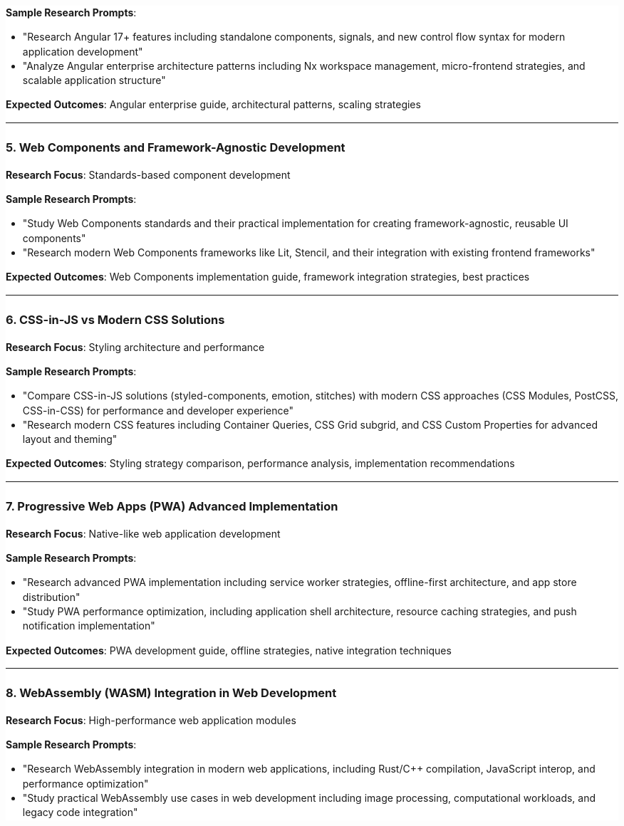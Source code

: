 **Sample Research Prompts**:
- "Research Angular 17+ features including standalone components, signals, and new control flow syntax for modern application development"
- "Analyze Angular enterprise architecture patterns including Nx workspace management, micro-frontend strategies, and scalable application structure"

**Expected Outcomes**: Angular enterprise guide, architectural patterns, scaling strategies

---

### 5. Web Components and Framework-Agnostic Development
**Research Focus**: Standards-based component development

**Sample Research Prompts**:
- "Study Web Components standards and their practical implementation for creating framework-agnostic, reusable UI components"
- "Research modern Web Components frameworks like Lit, Stencil, and their integration with existing frontend frameworks"

**Expected Outcomes**: Web Components implementation guide, framework integration strategies, best practices

---

### 6. CSS-in-JS vs Modern CSS Solutions
**Research Focus**: Styling architecture and performance

**Sample Research Prompts**:
- "Compare CSS-in-JS solutions (styled-components, emotion, stitches) with modern CSS approaches (CSS Modules, PostCSS, CSS-in-CSS) for performance and developer experience"
- "Research modern CSS features including Container Queries, CSS Grid subgrid, and CSS Custom Properties for advanced layout and theming"

**Expected Outcomes**: Styling strategy comparison, performance analysis, implementation recommendations

---

### 7. Progressive Web Apps (PWA) Advanced Implementation
**Research Focus**: Native-like web application development

**Sample Research Prompts**:
- "Research advanced PWA implementation including service worker strategies, offline-first architecture, and app store distribution"
- "Study PWA performance optimization, including application shell architecture, resource caching strategies, and push notification implementation"

**Expected Outcomes**: PWA development guide, offline strategies, native integration techniques

---

### 8. WebAssembly (WASM) Integration in Web Development
**Research Focus**: High-performance web application modules

**Sample Research Prompts**:
- "Research WebAssembly integration in modern web applications, including Rust/C++ compilation, JavaScript interop, and performance optimization"
- "Study practical WebAssembly use cases in web development including image processing, computational workloads, and legacy code integration"
